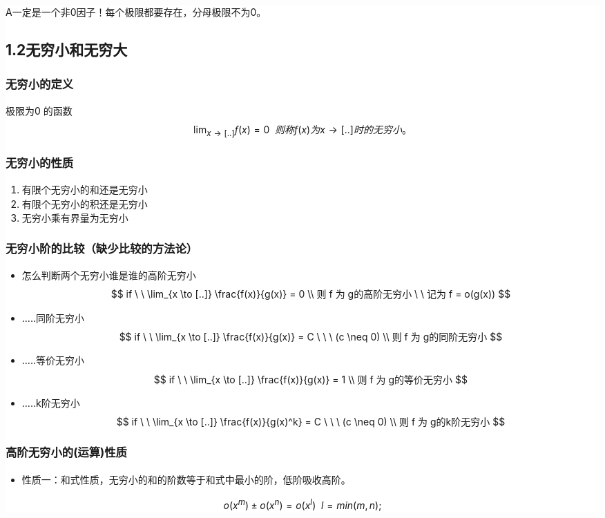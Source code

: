 A一定是一个非0因子！每个极限都要存在，分母极限不为0。

## 1.2无穷小和无穷大

### 无穷小的定义

极限为0 的函数
$$
\lim_{x \to [..]} f(x) = 0 \ \ 则称f(x)为x \to [..] 时的无穷小。 
$$


### 无穷小的性质

1. 有限个无穷小的和还是无穷小
2. 有限个无穷小的积还是无穷小
3. 无穷小乘有界量为无穷小

### 无穷小阶的比较（缺少比较的方法论）

- 怎么判断两个无穷小谁是谁的高阶无穷小
  $$
  if \ \ \lim_{x \to [..]} \frac{f(x)}{g(x)} = 0 \\
  则 f 为 g的高阶无穷小  \ \ 记为 f = o(g(x))
  $$
  
- .....同阶无穷小
  $$
  if \ \ \lim_{x \to [..]} \frac{f(x)}{g(x)} = C  \ \ \ (c \neq 0) \\
  则 f 为 g的同阶无穷小
  $$
  
- .....等价无穷小
  $$
  if \ \ \lim_{x \to [..]} \frac{f(x)}{g(x)} = 1  \\
  则 f 为 g的等价无穷小
  $$
  
- .....k阶无穷小
  $$
  if \ \ \lim_{x \to [..]} \frac{f(x)}{g(x)^k} = C  \ \ \ (c \neq 0) \\
  则 f 为 g的k阶无穷小
  $$
  

### 高阶无穷小的(运算)性质

- 性质一：和式性质，无穷小的和的阶数等于和式中最小的阶，低阶吸收高阶。

$$
o(x^m)\pm o(x^n) = o(x^l) \ \ l = min(m,n);
$$




[^2]: [考研数学的初等函数变换公式——三角相关 - 知乎 (zhihu.com)](https://zhuanlan.zhihu.com/p/89073536)
[^3]: [(18 封私信 / 4 条消息) 有极限的数列是有界的怎么理解? - 知乎 (zhihu.com)](https://www.zhihu.com/question/26383384)